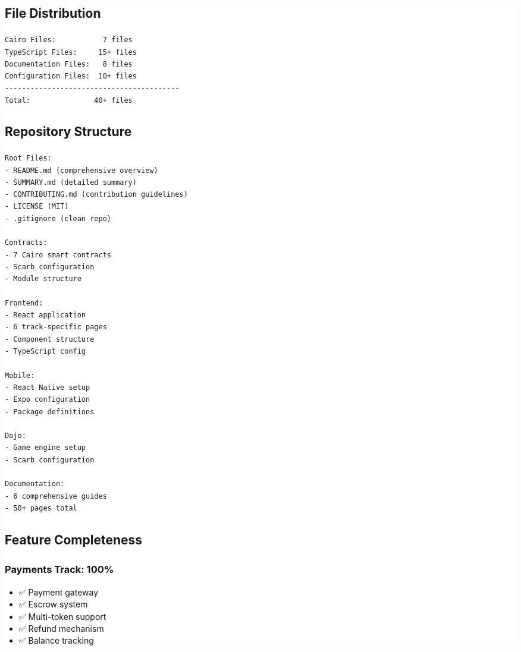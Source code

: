 ## File Distribution

```
Cairo Files:           7 files
TypeScript Files:     15+ files
Documentation Files:   8 files
Configuration Files:  10+ files
-----------------------------------------
Total:               40+ files
```

## Repository Structure

```
Root Files:
- README.md (comprehensive overview)
- SUMMARY.md (detailed summary)
- CONTRIBUTING.md (contribution guidelines)
- LICENSE (MIT)
- .gitignore (clean repo)

Contracts:
- 7 Cairo smart contracts
- Scarb configuration
- Module structure

Frontend:
- React application
- 6 track-specific pages
- Component structure
- TypeScript config

Mobile:
- React Native setup
- Expo configuration
- Package definitions

Dojo:
- Game engine setup
- Scarb configuration

Documentation:
- 6 comprehensive guides
- 50+ pages total
```

## Feature Completeness

### Payments Track: 100%
- ✅ Payment gateway
- ✅ Escrow system
- ✅ Multi-token support
- ✅ Refund mechanism
- ✅ Balance tracking
